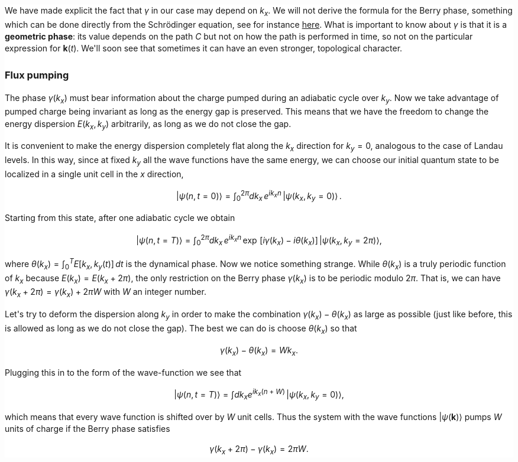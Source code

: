 We have made explicit the fact that $\gamma$ in our case may depend on $k_x$. We will not derive the formula for the Berry phase, something which can be done directly from the Schrödinger equation, see for instance [here](https://arxiv.org/abs/0907.2021). What is important to know about $\gamma$ is that it is a **geometric phase**: its value depends on the path $C$ but not on how the path is performed in time, so not on the particular expression for $\mathbf{k}(t)$. We'll soon see that sometimes it can have an even stronger, topological character.  

### Flux pumping

The phase $\gamma(k_x)$ must bear information about the charge pumped during an adiabatic cycle over $k_y$. Now we take advantage of pumped charge being invariant as long as the energy gap is preserved. This means that we have the freedom to change the energy dispersion $E(k_x,k_y)$ arbitrarily, as long as we do not close the gap.

It is convenient to make the energy dispersion completely flat along the $k_x$ direction for $k_y=0$, analogous to the case of Landau levels. In this way, since at fixed $k_y$ all the wave functions have the same energy, we can choose our initial quantum state to be localized in a single unit cell in the $x$ direction,

$$
\left|\psi(n,t=0)\right\rangle=\int_0^{2\pi} dk_x\, e^{i k_x n}\,\left|\psi(k_x, k_y=0)\right\rangle\,.
$$

Starting from this state, after one adiabatic cycle we obtain

$$
\left|\psi(n,t=T)\right\rangle=\int_0^{2\pi} dk_x\, e^{i k_x n}\,\exp\,\left[i\gamma(k_x)-i\theta(k_x)\right]\,\left|\psi(k_x, k_y=2\pi)\right\rangle,
$$

where $\theta(k_x)=\int_0^T E[k_x, k_y(t)]\,d t$ is the dynamical phase. Now we notice something strange. While $\theta(k_x)$ is a truly periodic function of $k_x$ because $E(k_x)=E(k_x+2\pi)$, the only restriction on the Berry phase $\gamma(k_x)$ is to be periodic modulo $2\pi$. That is, we can have $\gamma(k_x+2\pi)=\gamma(k_x)+2\pi W$ with $W$ an integer number.

Let's try to deform the dispersion along $k_y$ in order to make the combination $\gamma(k_x)-\theta(k_x)$ as large as possible (just like before, this is allowed as long as we do not close the gap). The best we can do is choose $\theta(k_x)$ so that

$$
\gamma(k_x)-\theta(k_x)=W k_x.
$$

Plugging this in to the form of the wave-function we see that

$$
\left|\psi(n,t=T)\right\rangle=\int dk_x e^{i k_x (n+W)}\,\left|\psi(k_x, k_y=0)\right\rangle,
$$

which means that every wave function is shifted over by $W$ unit cells. Thus the system with the wave functions $\left|\psi(\mathbf{k})\right\rangle$ pumps $W$ units of charge if the Berry phase satisfies

$$
\gamma(k_x+2\pi)-\gamma(k_x)=2\pi W.
$$
